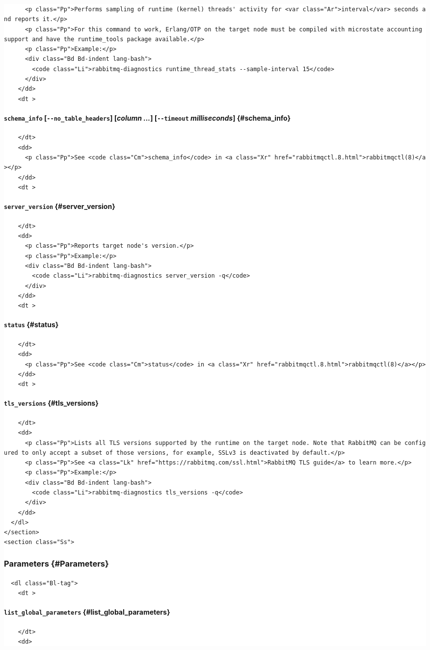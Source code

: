           <p class="Pp">Performs sampling of runtime (kernel) threads' activity for <var class="Ar">interval</var> seconds and reports it.</p>
          <p class="Pp">For this command to work, Erlang/OTP on the target node must be compiled with microstate accounting support and have the runtime_tools package available.</p>
          <p class="Pp">Example:</p>
          <div class="Bd Bd-indent lang-bash">
            <code class="Li">rabbitmq-diagnostics runtime_thread_stats --sample-interval 15</code>
          </div>
        </dd>
        <dt >
#### <code class="Cm">schema_info</code> [<code class="Fl">--no_table_headers</code>] [<var class="Ar">column ...</var>] [<code class="Fl">--timeout</code> <var class="Ar">milliseconds</var>] {#schema_info}
        </dt>
        <dd>
          <p class="Pp">See <code class="Cm">schema_info</code> in <a class="Xr" href="rabbitmqctl.8.html">rabbitmqctl(8)</a></p>
        </dd>
        <dt >
#### <code class="Cm">server_version</code> {#server_version}
        </dt>
        <dd>
          <p class="Pp">Reports target node's version.</p>
          <p class="Pp">Example:</p>
          <div class="Bd Bd-indent lang-bash">
            <code class="Li">rabbitmq-diagnostics server_version -q</code>
          </div>
        </dd>
        <dt >
#### <code class="Cm">status</code> {#status}
        </dt>
        <dd>
          <p class="Pp">See <code class="Cm">status</code> in <a class="Xr" href="rabbitmqctl.8.html">rabbitmqctl(8)</a></p>
        </dd>
        <dt >
#### <code class="Cm">tls_versions</code> {#tls_versions}
        </dt>
        <dd>
          <p class="Pp">Lists all TLS versions supported by the runtime on the target node. Note that RabbitMQ can be configured to only accept a subset of those versions, for example, SSLv3 is deactivated by default.</p>
          <p class="Pp">See <a class="Lk" href="https://rabbitmq.com/ssl.html">RabbitMQ TLS guide</a> to learn more.</p>
          <p class="Pp">Example:</p>
          <div class="Bd Bd-indent lang-bash">
            <code class="Li">rabbitmq-diagnostics tls_versions -q</code>
          </div>
        </dd>
      </dl>
    </section>
    <section class="Ss">
### Parameters {#Parameters}
      <dl class="Bl-tag">
        <dt >
#### <code class="Cm">list_global_parameters</code> {#list_global_parameters}
        </dt>
        <dd>